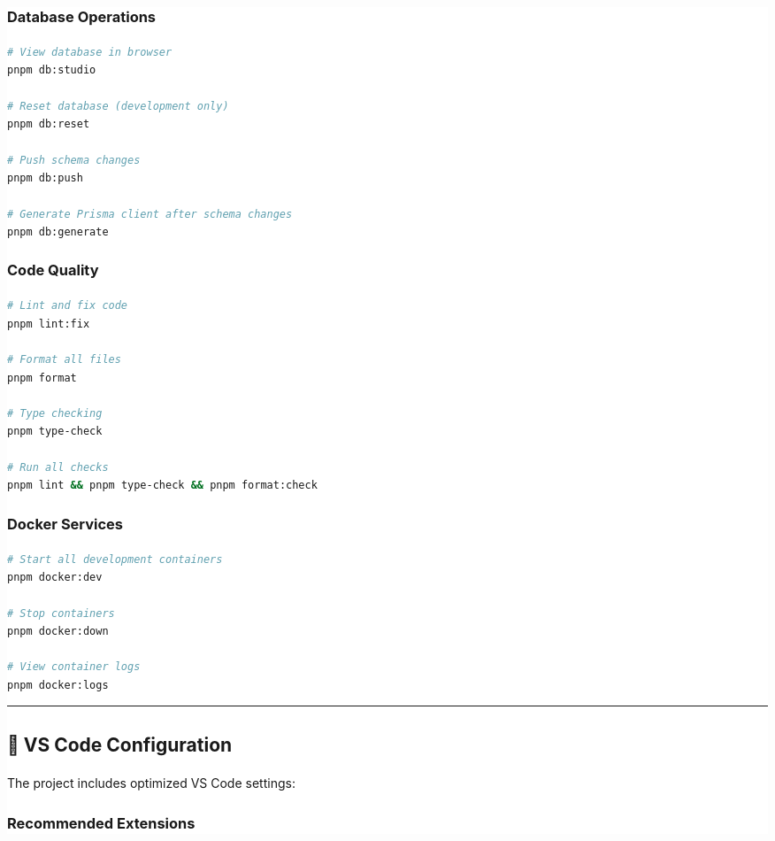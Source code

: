 ### **Database Operations**

```bash
# View database in browser
pnpm db:studio

# Reset database (development only)
pnpm db:reset

# Push schema changes
pnpm db:push

# Generate Prisma client after schema changes
pnpm db:generate
```

### **Code Quality**

```bash
# Lint and fix code
pnpm lint:fix

# Format all files
pnpm format

# Type checking
pnpm type-check

# Run all checks
pnpm lint && pnpm type-check && pnpm format:check
```

### **Docker Services**

```bash
# Start all development containers
pnpm docker:dev

# Stop containers
pnpm docker:down

# View container logs
pnpm docker:logs
```

---

## 🎨 **VS Code Configuration**

The project includes optimized VS Code settings:

### **Recommended Extensions**
